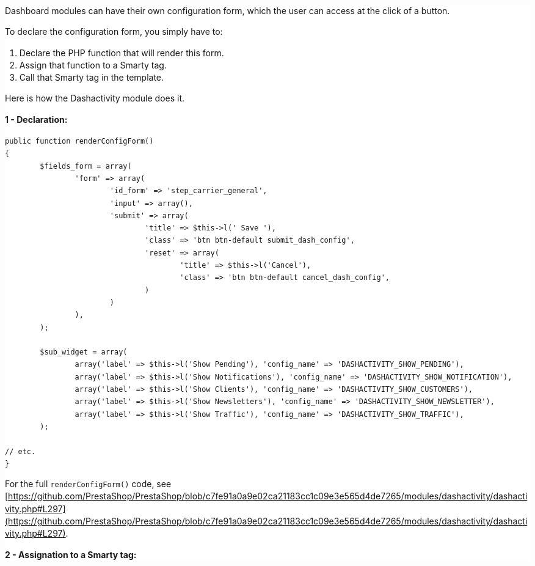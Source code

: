Dashboard modules can have their own configuration form, which the user can access at the click of a button.

To declare the configuration form, you simply have to:

1. Declare the PHP function that will render this form.
2. Assign that function to a Smarty tag.
3. Call that Smarty tag in the template.

Here is how the Dashactivity module does it.

**1 - Declaration:**

```
public function renderConfigForm()
{
		$fields_form = array(
				'form' => array(
						'id_form' => 'step_carrier_general',
						'input' => array(),
						'submit' => array(
								'title' => $this->l(' Save '),
								'class' => 'btn btn-default submit_dash_config',
								'reset' => array(
										'title' => $this->l('Cancel'),
										'class' => 'btn btn-default cancel_dash_config',
								)
						)
				),
		);
				
		$sub_widget = array(
				array('label' => $this->l('Show Pending'), 'config_name' => 'DASHACTIVITY_SHOW_PENDING'),
				array('label' => $this->l('Show Notifications'), 'config_name' => 'DASHACTIVITY_SHOW_NOTIFICATION'),
				array('label' => $this->l('Show Clients'), 'config_name' => 'DASHACTIVITY_SHOW_CUSTOMERS'),
				array('label' => $this->l('Show Newsletters'), 'config_name' => 'DASHACTIVITY_SHOW_NEWSLETTER'),
				array('label' => $this->l('Show Traffic'), 'config_name' => 'DASHACTIVITY_SHOW_TRAFFIC'),
		);
		
// etc.
}
```

For the full `renderConfigForm()` code, see [https://github.com/PrestaShop/PrestaShop/blob/c7fe91a0a9e02ca21183cc1c09e3e565d4de7265/modules/dashactivity/dashactivity.php#L297](https://github.com/PrestaShop/PrestaShop/blob/c7fe91a0a9e02ca21183cc1c09e3e565d4de7265/modules/dashactivity/dashactivity.php#L297).

**2 - Assignation to a Smarty tag:**
